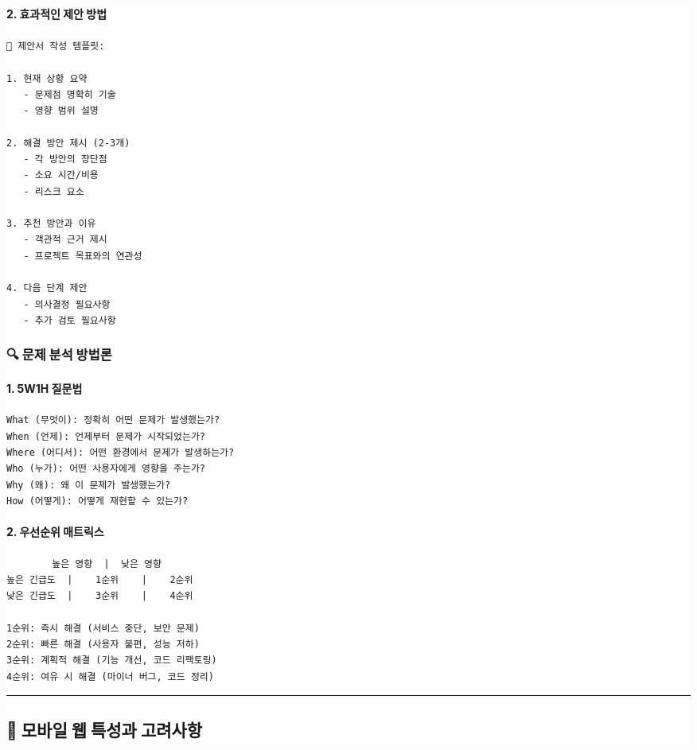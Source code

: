 #### **2. 효과적인 제안 방법**

```text
📝 제안서 작성 템플릿:

1. 현재 상황 요약
   - 문제점 명확히 기술
   - 영향 범위 설명

2. 해결 방안 제시 (2-3개)
   - 각 방안의 장단점
   - 소요 시간/비용
   - 리스크 요소

3. 추천 방안과 이유
   - 객관적 근거 제시
   - 프로젝트 목표와의 연관성

4. 다음 단계 제안
   - 의사결정 필요사항
   - 추가 검토 필요사항
```

### 🔍 문제 분석 방법론

#### **1. 5W1H 질문법**

```text
What (무엇이): 정확히 어떤 문제가 발생했는가?
When (언제): 언제부터 문제가 시작되었는가?
Where (어디서): 어떤 환경에서 문제가 발생하는가?
Who (누가): 어떤 사용자에게 영향을 주는가?
Why (왜): 왜 이 문제가 발생했는가?
How (어떻게): 어떻게 재현할 수 있는가?
```

#### **2. 우선순위 매트릭스**

```text
        높은 영향  |  낮은 영향
높은 긴급도  |    1순위    |    2순위
낮은 긴급도  |    3순위    |    4순위

1순위: 즉시 해결 (서비스 중단, 보안 문제)
2순위: 빠른 해결 (사용자 불편, 성능 저하)
3순위: 계획적 해결 (기능 개선, 코드 리팩토링)
4순위: 여유 시 해결 (마이너 버그, 코드 정리)
```

---

## 📱 모바일 웹 특성과 고려사항

